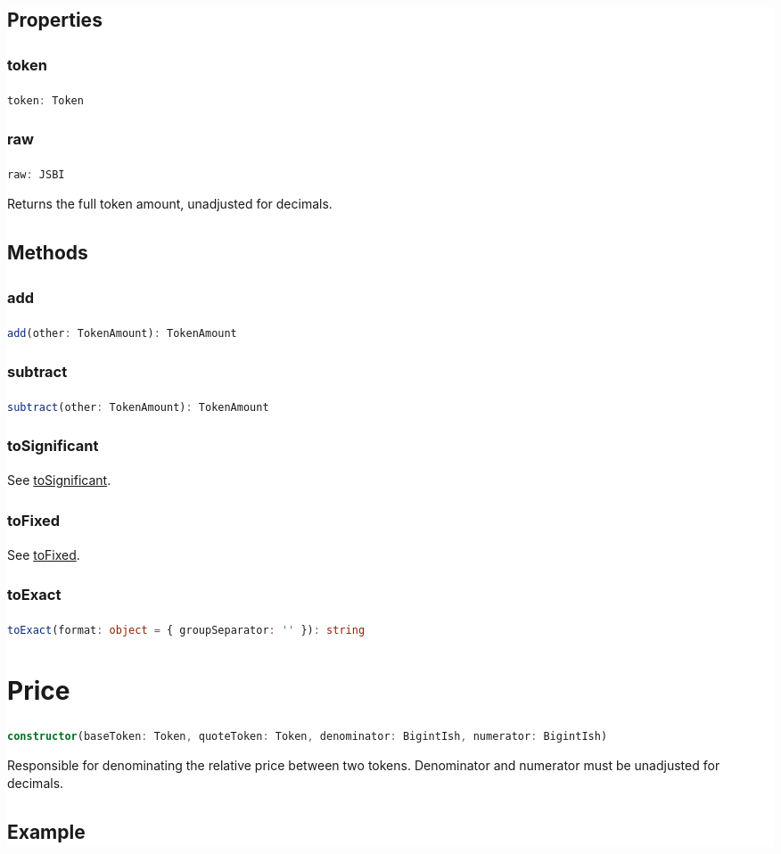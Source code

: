 ## Properties

### token

```typescript
token: Token
```

### raw

```typescript
raw: JSBI
```

Returns the full token amount, unadjusted for decimals.

## Methods

### add

```typescript
add(other: TokenAmount): TokenAmount
```

### subtract

```typescript
subtract(other: TokenAmount): TokenAmount
```

### toSignificant

See [toSignificant](#tosignificant).

### toFixed

See [toFixed](#tofixed).

### toExact

```typescript
toExact(format: object = { groupSeparator: '' }): string
```

# Price

```typescript
constructor(baseToken: Token, quoteToken: Token, denominator: BigintIsh, numerator: BigintIsh)
```

Responsible for denominating the relative price between two tokens. Denominator and numerator must be unadjusted for decimals.

## Example
